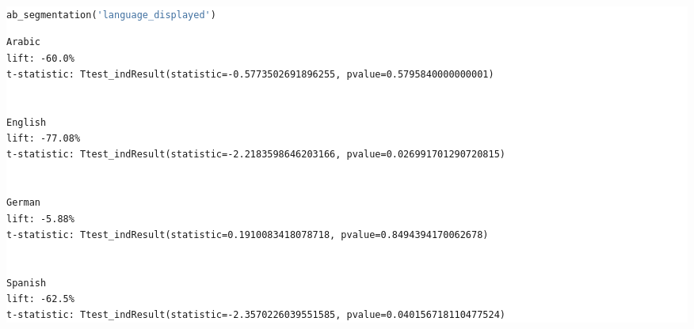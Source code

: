 </div>

<div class="cell code" execution_count="78">

``` python
ab_segmentation('language_displayed')
```

<div class="output stream stdout">

    Arabic
    lift: -60.0%
    t-statistic: Ttest_indResult(statistic=-0.5773502691896255, pvalue=0.5795840000000001) 


    English
    lift: -77.08%
    t-statistic: Ttest_indResult(statistic=-2.2183598646203166, pvalue=0.026991701290720815) 


    German
    lift: -5.88%
    t-statistic: Ttest_indResult(statistic=0.1910083418078718, pvalue=0.8494394170062678) 


    Spanish
    lift: -62.5%
    t-statistic: Ttest_indResult(statistic=-2.3570226039551585, pvalue=0.040156718110477524) 

</div>

</div>

<div class="cell code">

``` python
```

</div>
